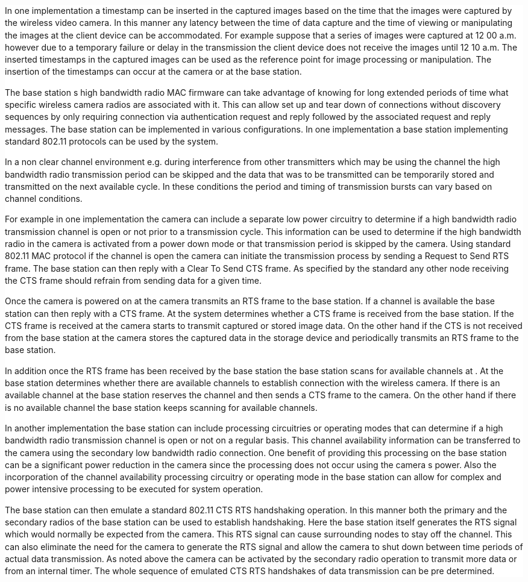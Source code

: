 In one implementation a timestamp can be inserted in the captured images based on the time that the images were captured by the wireless video camera. In this manner any latency between the time of data capture and the time of viewing or manipulating the images at the client device can be accommodated. For example suppose that a series of images were captured at 12 00 a.m. however due to a temporary failure or delay in the transmission the client device does not receive the images until 12 10 a.m. The inserted timestamps in the captured images can be used as the reference point for image processing or manipulation. The insertion of the timestamps can occur at the camera or at the base station.

The base station s high bandwidth radio MAC firmware can take advantage of knowing for long extended periods of time what specific wireless camera radios are associated with it. This can allow set up and tear down of connections without discovery sequences by only requiring connection via authentication request and reply followed by the associated request and reply messages. The base station can be implemented in various configurations. In one implementation a base station implementing standard 802.11 protocols can be used by the system.

In a non clear channel environment e.g. during interference from other transmitters which may be using the channel the high bandwidth radio transmission period can be skipped and the data that was to be transmitted can be temporarily stored and transmitted on the next available cycle. In these conditions the period and timing of transmission bursts can vary based on channel conditions.

For example in one implementation the camera can include a separate low power circuitry to determine if a high bandwidth radio transmission channel is open or not prior to a transmission cycle. This information can be used to determine if the high bandwidth radio in the camera is activated from a power down mode or that transmission period is skipped by the camera. Using standard 802.11 MAC protocol if the channel is open the camera can initiate the transmission process by sending a Request to Send RTS frame. The base station can then reply with a Clear To Send CTS frame. As specified by the standard any other node receiving the CTS frame should refrain from sending data for a given time.

Once the camera is powered on at the camera transmits an RTS frame to the base station. If a channel is available the base station can then reply with a CTS frame. At the system determines whether a CTS frame is received from the base station. If the CTS frame is received at the camera starts to transmit captured or stored image data. On the other hand if the CTS is not received from the base station at the camera stores the captured data in the storage device and periodically transmits an RTS frame to the base station.

In addition once the RTS frame has been received by the base station the base station scans for available channels at . At the base station determines whether there are available channels to establish connection with the wireless camera. If there is an available channel at the base station reserves the channel and then sends a CTS frame to the camera. On the other hand if there is no available channel the base station keeps scanning for available channels.

In another implementation the base station can include processing circuitries or operating modes that can determine if a high bandwidth radio transmission channel is open or not on a regular basis. This channel availability information can be transferred to the camera using the secondary low bandwidth radio connection. One benefit of providing this processing on the base station can be a significant power reduction in the camera since the processing does not occur using the camera s power. Also the incorporation of the channel availability processing circuitry or operating mode in the base station can allow for complex and power intensive processing to be executed for system operation.

The base station can then emulate a standard 802.11 CTS RTS handshaking operation. In this manner both the primary and the secondary radios of the base station can be used to establish handshaking. Here the base station itself generates the RTS signal which would normally be expected from the camera. This RTS signal can cause surrounding nodes to stay off the channel. This can also eliminate the need for the camera to generate the RTS signal and allow the camera to shut down between time periods of actual data transmission. As noted above the camera can be activated by the secondary radio operation to transmit more data or from an internal timer. The whole sequence of emulated CTS RTS handshakes of data transmission can be pre determined.
